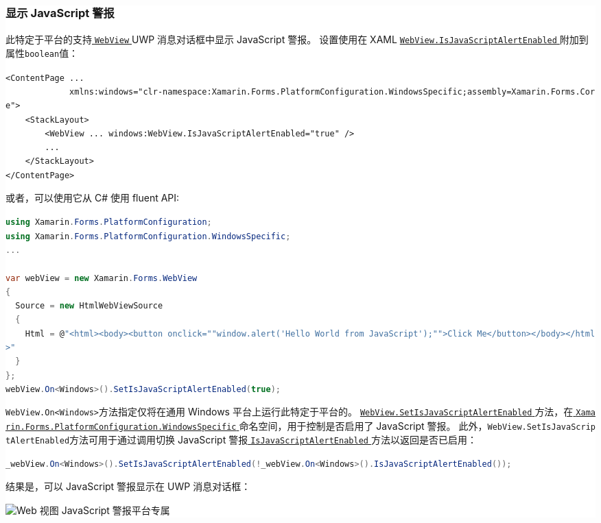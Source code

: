 <a name="webview-javascript-alert" />

### <a name="displaying-javascript-alerts"></a>显示 JavaScript 警报

此特定于平台的支持[ `WebView` ](xref:Xamarin.Forms.WebView) UWP 消息对话框中显示 JavaScript 警报。 设置使用在 XAML [ `WebView.IsJavaScriptAlertEnabled` ](xref:Xamarin.Forms.PlatformConfiguration.WindowsSpecific.WebView.IsJavaScriptAlertEnabledProperty)附加到属性`boolean`值：

```xaml
<ContentPage ...
             xmlns:windows="clr-namespace:Xamarin.Forms.PlatformConfiguration.WindowsSpecific;assembly=Xamarin.Forms.Core">
    <StackLayout>
        <WebView ... windows:WebView.IsJavaScriptAlertEnabled="true" />
        ...
    </StackLayout>
</ContentPage>
```

或者，可以使用它从 C# 使用 fluent API:

```csharp
using Xamarin.Forms.PlatformConfiguration;
using Xamarin.Forms.PlatformConfiguration.WindowsSpecific;
...

var webView = new Xamarin.Forms.WebView
{
  Source = new HtmlWebViewSource
  {
    Html = @"<html><body><button onclick=""window.alert('Hello World from JavaScript');"">Click Me</button></body></html>"
  }
};
webView.On<Windows>().SetIsJavaScriptAlertEnabled(true);
```

`WebView.On<Windows>`方法指定仅将在通用 Windows 平台上运行此特定于平台的。 [ `WebView.SetIsJavaScriptAlertEnabled` ](xref:Xamarin.Forms.PlatformConfiguration.WindowsSpecific.WebView.SetIsJavaScriptAlertEnabled(Xamarin.Forms.IPlatformElementConfiguration{Xamarin.Forms.PlatformConfiguration.Windows,Xamarin.Forms.WebView},System.Boolean))方法，在[ `Xamarin.Forms.PlatformConfiguration.WindowsSpecific` ](xref:Xamarin.Forms.PlatformConfiguration.WindowsSpecific)命名空间，用于控制是否启用了 JavaScript 警报。 此外，`WebView.SetIsJavaScriptAlertEnabled`方法可用于通过调用切换 JavaScript 警报[ `IsJavaScriptAlertEnabled` ](xref:Xamarin.Forms.PlatformConfiguration.WindowsSpecific.WebView.IsJavaScriptAlertEnabled*)方法以返回是否已启用：

```csharp
_webView.On<Windows>().SetIsJavaScriptAlertEnabled(!_webView.On<Windows>().IsJavaScriptAlertEnabled());
```

结果是，可以 JavaScript 警报显示在 UWP 消息对话框：

![Web 视图 JavaScript 警报平台专属](windows-images/webview-javascript-alert.png "web 视图 JavaScript 警报特定于平台的")
